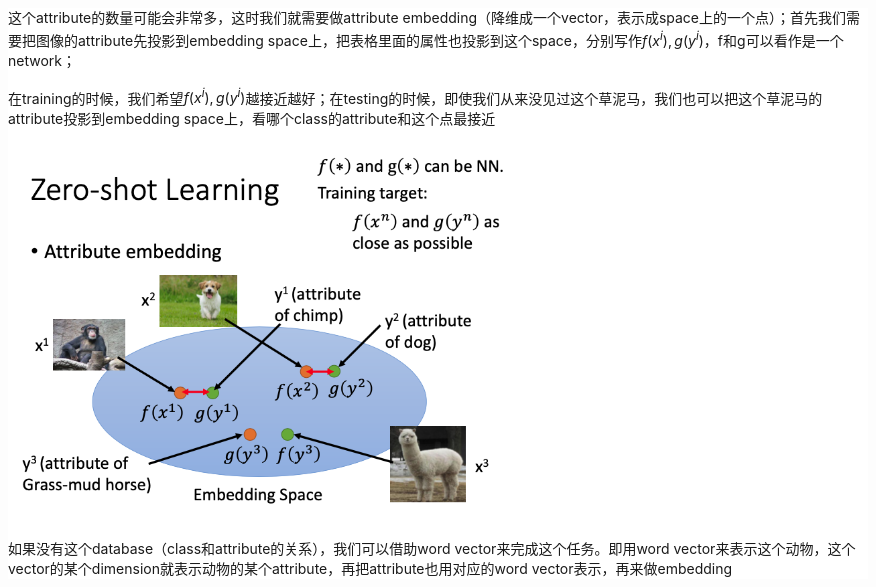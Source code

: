 这个attribute的数量可能会非常多，这时我们就需要做attribute embedding（降维成一个vector，表示成space上的一个点）；首先我们需要把图像的attribute先投影到embedding space上，把表格里面的属性也投影到这个space，分别写作$f(x^i),g(y^i)$，f和g可以看作是一个network；

在training的时候，我们希望$f(x^i),g(y^i)$越接近越好；在testing的时候，即使我们从来没见过这个草泥马，我们也可以把这个草泥马的attribute投影到embedding space上，看哪个class的attribute和这个点最接近

<img src="../image/image-20200720194343007.png" alt="image-20200720194343007" style="zoom:67%;" />

如果没有这个database（class和attribute的关系），我们可以借助word vector来完成这个任务。即用word vector来表示这个动物，这个vector的某个dimension就表示动物的某个attribute，再把attribute也用对应的word vector表示，再来做embedding
